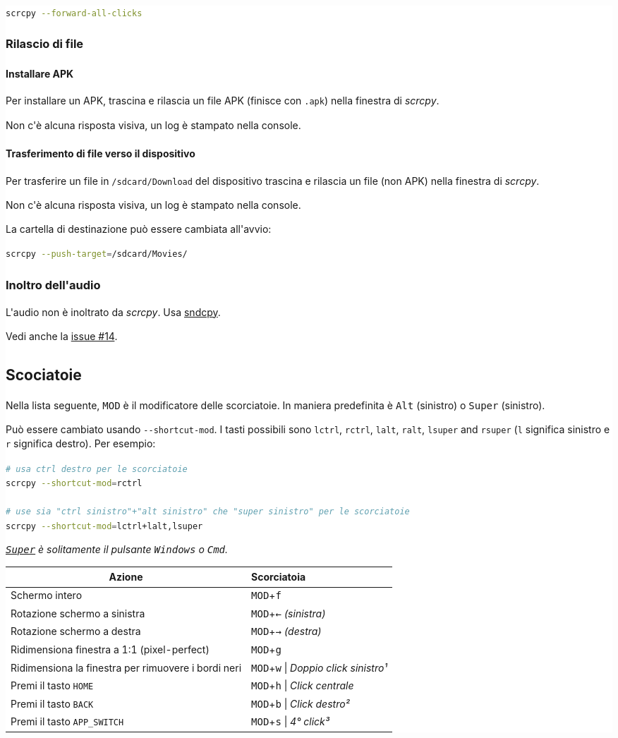 ```bash
scrcpy --forward-all-clicks
```


### Rilascio di file

#### Installare APK

Per installare un APK, trascina e rilascia un file APK (finisce con `.apk`) nella finestra di _scrcpy_.

Non c'è alcuna risposta visiva, un log è stampato nella console.


#### Trasferimento di file verso il dispositivo

Per trasferire un file in `/sdcard/Download` del dispositivo trascina e rilascia un file (non APK) nella finestra di _scrcpy_.

Non c'è alcuna risposta visiva, un log è stampato nella console.

La cartella di destinazione può essere cambiata all'avvio:

```bash
scrcpy --push-target=/sdcard/Movies/
```


### Inoltro dell'audio

L'audio non è inoltrato da _scrcpy_. Usa [sndcpy].

Vedi anche la [issue #14].

[sndcpy]: https://github.com/rom1v/sndcpy
[issue #14]: https://github.com/Genymobile/scrcpy/issues/14


## Scociatoie

Nella lista seguente, <kbd>MOD</kbd> è il modificatore delle scorciatoie. In maniera predefinita è <kbd>Alt</kbd> (sinistro) o <kbd>Super</kbd> (sinistro).

Può essere cambiato usando `--shortcut-mod`. I tasti possibili sono `lctrl`, `rctrl`, `lalt`, `ralt`, `lsuper` and `rsuper` (`l` significa sinistro e `r` significa destro). Per esempio:

```bash
# usa ctrl destro per le scorciatoie
scrcpy --shortcut-mod=rctrl

# use sia "ctrl sinistro"+"alt sinistro" che "super sinistro" per le scorciatoie
scrcpy --shortcut-mod=lctrl+lalt,lsuper
```

_<kbd>[Super]</kbd> è solitamente il pulsante <kbd>Windows</kbd> o <kbd>Cmd</kbd>._

[Super]: https://it.wikipedia.org/wiki/Tasto_Windows


 | Azione                                      |   Scorciatoia
 | ------------------------------------------- |:-----------------------------
 | Schermo intero                      | <kbd>MOD</kbd>+<kbd>f</kbd>
 | Rotazione schermo a sinistra                         | <kbd>MOD</kbd>+<kbd>←</kbd> _(sinistra)_
 | Rotazione schermo a destra                        | <kbd>MOD</kbd>+<kbd>→</kbd> _(destra)_
 | Ridimensiona finestra a 1:1 (pixel-perfect)        | <kbd>MOD</kbd>+<kbd>g</kbd>
 | Ridimensiona la finestra per rimuovere i bordi neri       | <kbd>MOD</kbd>+<kbd>w</kbd> \| _Doppio click sinistro¹_
 | Premi il tasto `HOME`                             | <kbd>MOD</kbd>+<kbd>h</kbd> \| _Click centrale_
 | Premi il tasto `BACK`                             | <kbd>MOD</kbd>+<kbd>b</kbd> \| _Click destro²_
 | Premi il tasto `APP_SWITCH`                       | <kbd>MOD</kbd>+<kbd>s</kbd> \| _4° click³_

[lowlatency]: https://github.com/Genymobile/scrcpy/pull/646
[enable-adb]: https://developer.android.com/studio/command-line/adb.html#Enabling
[control]: https://github.com/Genymobile/scrcpy/issues/70#issuecomment-373286323
[BUILD]: BUILD.md
[BUILD_simple]: BUILD.md#simple
[snap-link]: https://snapstats.org/snaps/scrcpy
[snap]: https://it.wikipedia.org/wiki/Snappy_(gestore_pacchetti)
[COPR]: https://fedoraproject.org/wiki/Category:Copr
[copr-link]: https://copr.fedorainfracloud.org/coprs/zeno/scrcpy/
[Ebuild]: https://wiki.gentoo.org/wiki/Ebuild
[ebuild-link]: https://github.com/maggu2810/maggu2810-overlay/tree/master/app-mobilephone/scrcpy
[direct-win64]: https://github.com/Genymobile/scrcpy/releases/download/v1.23/scrcpy-win64-v1.23.zip
[Chocolatey]: https://chocolatey.org/
[Scoop]: https://scoop.sh
[Homebrew]: https://brew.sh/
[MacPorts]: https://www.macports.org/
[packet delay variation]: https://en.wikipedia.org/wiki/Packet_delay_variation
[OBS]: https://obsproject.com/
[#2464]: https://github.com/Genymobile/scrcpy/issues/2464
[adb-wireless]: https://developer.android.com/studio/command-line/adb#connect-to-a-device-over-wi-fi-android-11+
[connect]: https://developer.android.com/studio/command-line/adb.html#wireless
[AutoAdb]: https://github.com/rom1v/autoadb
[hid-aoav2]: https://source.android.com/devices/accessories/aoa2#hid-support
[Tastiera fisica]: https://github.com/Genymobile/scrcpy/pull/2632#issuecomment-923756915
[forward_all_clicks]: #click-destro-e-click-centrale
[textevents]: https://blog.rom1v.com/2018/03/introducing-scrcpy/#handle-text-input
[prefertext]: https://github.com/Genymobile/scrcpy/issues/650#issuecomment-512945343
[gnirehtet]: https://github.com/Genymobile/gnirehtet
[`strcpy`]: http://man7.org/linux/man-pages/man3/strcpy.3.html
[pagina per sviluppatori]: DEVELOP.md
[article-intro]: https://blog.rom1v.com/2018/03/introducing-scrcpy/
[article-tcpip]: https://www.genymotion.com/blog/open-source-project-scrcpy-now-works-wirelessly/
[issue]: https://github.com/Genymobile/scrcpy/issues